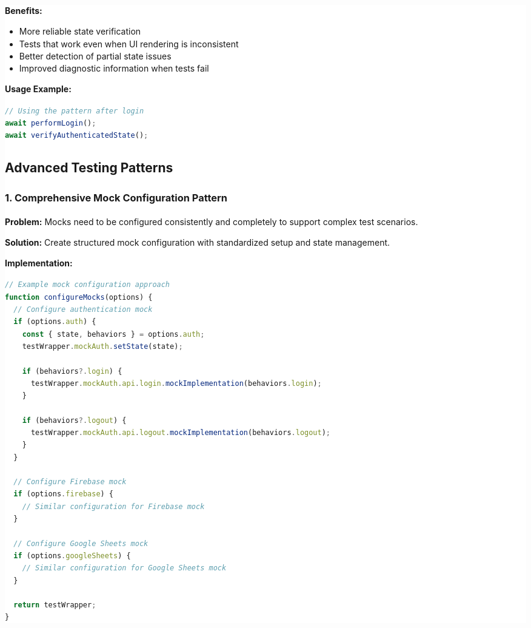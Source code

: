 **Benefits:**

- More reliable state verification
- Tests that work even when UI rendering is inconsistent
- Better detection of partial state issues
- Improved diagnostic information when tests fail

**Usage Example:**

```typescript
// Using the pattern after login
await performLogin();
await verifyAuthenticatedState();
```

## Advanced Testing Patterns

### 1. Comprehensive Mock Configuration Pattern

**Problem:** Mocks need to be configured consistently and completely to support complex test scenarios.

**Solution:** Create structured mock configuration with standardized setup and state management.

**Implementation:**

```typescript
// Example mock configuration approach
function configureMocks(options) {
  // Configure authentication mock
  if (options.auth) {
    const { state, behaviors } = options.auth;
    testWrapper.mockAuth.setState(state);

    if (behaviors?.login) {
      testWrapper.mockAuth.api.login.mockImplementation(behaviors.login);
    }

    if (behaviors?.logout) {
      testWrapper.mockAuth.api.logout.mockImplementation(behaviors.logout);
    }
  }

  // Configure Firebase mock
  if (options.firebase) {
    // Similar configuration for Firebase mock
  }

  // Configure Google Sheets mock
  if (options.googleSheets) {
    // Similar configuration for Google Sheets mock
  }

  return testWrapper;
}
```

